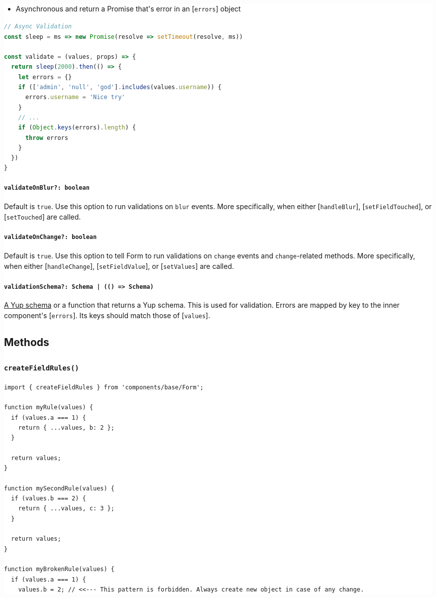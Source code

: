 * Asynchronous and return a Promise that's error in an [`errors`] object

```js
// Async Validation
const sleep = ms => new Promise(resolve => setTimeout(resolve, ms))

const validate = (values, props) => {
  return sleep(2000).then(() => {
    let errors = {}
    if (['admin', 'null', 'god'].includes(values.username)) {
      errors.username = 'Nice try'
    }
    // ...
    if (Object.keys(errors).length) {
      throw errors
    }
  })
}
```

#### `validateOnBlur?: boolean`

Default is `true`. Use this option to run validations on `blur` events. More
specifically, when either [`handleBlur`], [`setFieldTouched`], or [`setTouched`]
are called.

#### `validateOnChange?: boolean`

Default is `true`. Use this option to tell Form to run validations on `change`
events and `change`-related methods. More specifically, when either
[`handleChange`], [`setFieldValue`], or [`setValues`] are called.

#### `validationSchema?: Schema | (() => Schema)`

[A Yup schema](https://github.com/jquense/yup) or a function that returns a Yup
schema. This is used for validation. Errors are mapped by key to the inner
component's [`errors`]. Its keys should match those of [`values`].


## Methods

### `createFieldRules()`

```flow js
import { createFieldRules } from 'components/base/Form';

function myRule(values) {
  if (values.a === 1) {
    return { ...values, b: 2 };
  }

  return values;
}

function mySecondRule(values) {
  if (values.b === 2) {
    return { ...values, c: 3 };
  }

  return values;
}

function myBrokenRule(values) {
  if (values.a === 1) {
    values.b = 2; // <<--- This pattern is forbidden. Always create new object in case of any change.
```